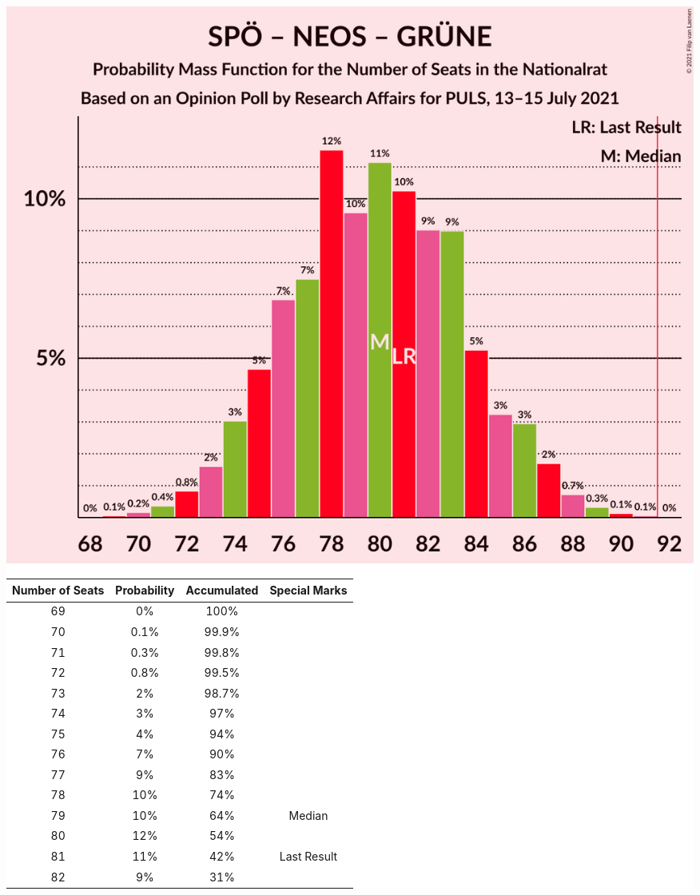 ![Graph with seats probability mass function not yet produced](2021-07-15-ResearchAffairs-coalitions-seats-pmf-spö–neos–grüne.png "Seats Probability Mass Function")

| Number of Seats | Probability | Accumulated | Special Marks |
|:---------------:|:-----------:|:-----------:|:-------------:|
| 69 | 0% | 100% |  |
| 70 | 0.1% | 99.9% |  |
| 71 | 0.3% | 99.8% |  |
| 72 | 0.8% | 99.5% |  |
| 73 | 2% | 98.7% |  |
| 74 | 3% | 97% |  |
| 75 | 4% | 94% |  |
| 76 | 7% | 90% |  |
| 77 | 9% | 83% |  |
| 78 | 10% | 74% |  |
| 79 | 10% | 64% | Median |
| 80 | 12% | 54% |  |
| 81 | 11% | 42% | Last Result |
| 82 | 9% | 31% |  |